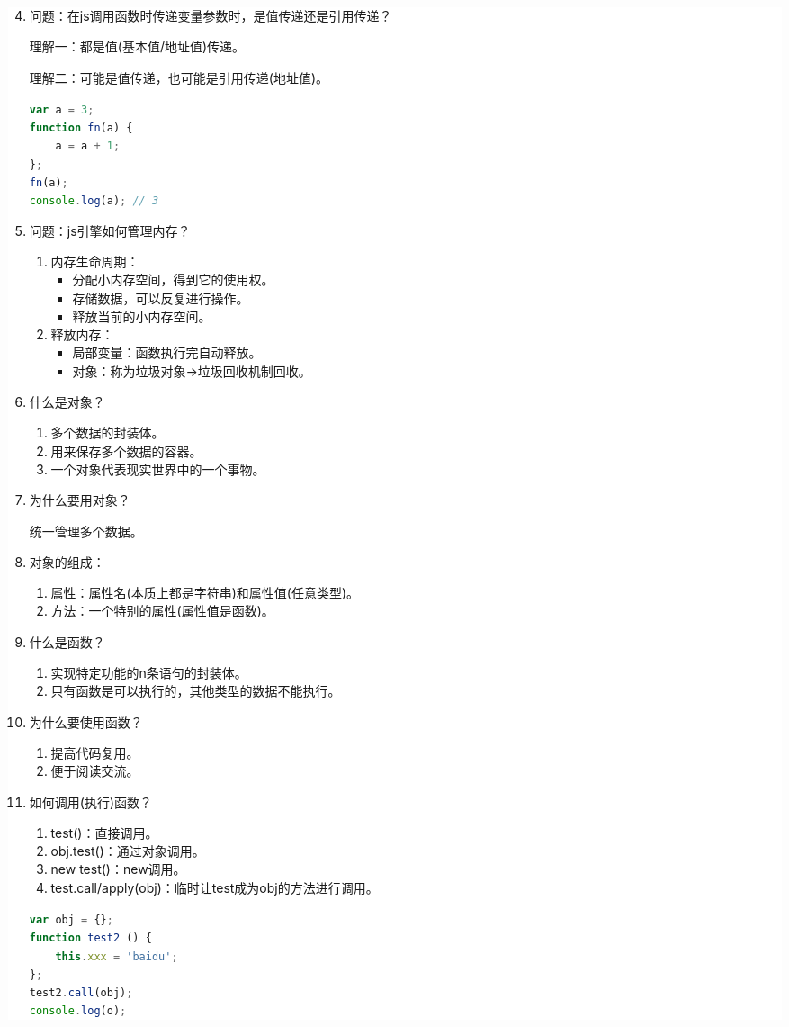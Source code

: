 4. 问题：在js调用函数时传递变量参数时，是值传递还是引用传递？

   理解一：都是值(基本值/地址值)传递。

   理解二：可能是值传递，也可能是引用传递(地址值)。

   ```js	
   var a = 3;
   function fn(a) {
       a = a + 1;
   };
   fn(a);
   console.log(a); // 3
   ```

5. 问题：js引擎如何管理内存？

   1. 内存生命周期：
      - 分配小内存空间，得到它的使用权。
      - 存储数据，可以反复进行操作。
      - 释放当前的小内存空间。
   2. 释放内存：
      - 局部变量：函数执行完自动释放。
      - 对象：称为垃圾对象→垃圾回收机制回收。

6. 什么是对象？

   1. 多个数据的封装体。
   2. 用来保存多个数据的容器。
   3. 一个对象代表现实世界中的一个事物。

7. 为什么要用对象？

   统一管理多个数据。

8. 对象的组成：

   1. 属性：属性名(本质上都是字符串)和属性值(任意类型)。
   2. 方法：一个特别的属性(属性值是函数)。
   
9. 什么是函数？

   1. 实现特定功能的n条语句的封装体。
   2. 只有函数是可以执行的，其他类型的数据不能执行。

10. 为什么要使用函数？

    1. 提高代码复用。
    2. 便于阅读交流。

11. 如何调用(执行)函数？

    1. test()：直接调用。
    2. obj.test()：通过对象调用。
    3. new test()：new调用。
    4. test.call/apply(obj)：临时让test成为obj的方法进行调用。

    ```js
    var obj = {};
    function test2 () {
        this.xxx = 'baidu';
    };
    test2.call(obj);
    console.log(o);
    ```
